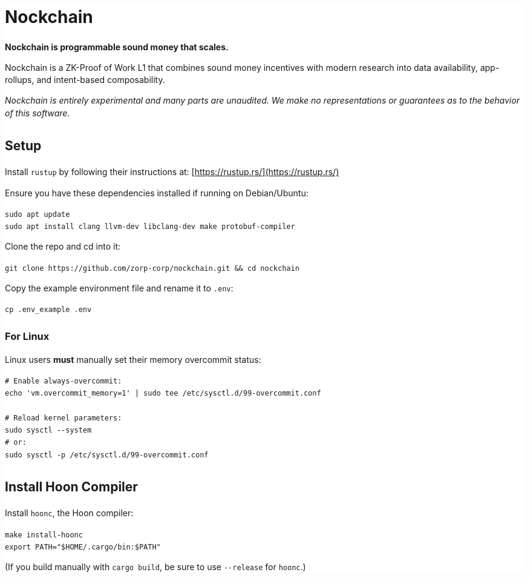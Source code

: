 # Nockchain

**Nockchain is programmable sound money that scales.**

Nockchain is a ZK-Proof of Work L1 that combines sound money incentives with modern research into data availability, app-rollups, and intent-based composability.


*Nockchain is entirely experimental and many parts are unaudited. We make no representations or guarantees as to the behavior of this software.*


## Setup

Install `rustup` by following their instructions at: [https://rustup.rs/](https://rustup.rs/)

Ensure you have these dependencies installed if running on Debian/Ubuntu:
```
sudo apt update
sudo apt install clang llvm-dev libclang-dev make protobuf-compiler
```
Clone the repo and cd into it:
```
git clone https://github.com/zorp-corp/nockchain.git && cd nockchain
```

Copy the example environment file and rename it to `.env`:
```
cp .env_example .env
```

### For Linux

Linux users **must** manually set their memory overcommit status:

```
# Enable always-overcommit:
echo 'vm.overcommit_memory=1' | sudo tee /etc/sysctl.d/99-overcommit.conf

# Reload kernel parameters:
sudo sysctl --system
# or:
sudo sysctl -p /etc/sysctl.d/99-overcommit.conf
```

## Install Hoon Compiler

Install `hoonc`, the Hoon compiler:

```
make install-hoonc
export PATH="$HOME/.cargo/bin:$PATH"
```

(If you build manually with `cargo build`, be sure to use `--release` for `hoonc`.)
